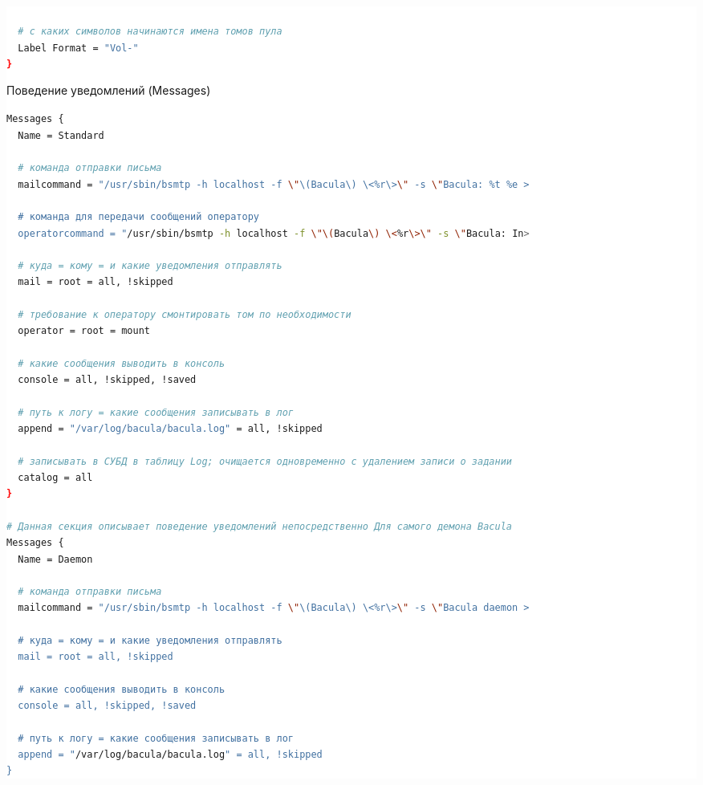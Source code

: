 ```bash

  # с каких символов начинаются имена томов пула
  Label Format = "Vol-"
}
```

Поведение уведомлений (Messages)

```bash
Messages {
  Name = Standard

  # команда отправки письма
  mailcommand = "/usr/sbin/bsmtp -h localhost -f \"\(Bacula\) \<%r\>\" -s \"Bacula: %t %e >

  # команда для передачи сообщений оператору
  operatorcommand = "/usr/sbin/bsmtp -h localhost -f \"\(Bacula\) \<%r\>\" -s \"Bacula: In>

  # куда = кому = и какие уведомления отправлять
  mail = root = all, !skipped

  # требование к оператору смонтировать том по необходимости
  operator = root = mount

  # какие сообщения выводить в консоль
  console = all, !skipped, !saved

  # путь к логу = какие сообщения записывать в лог
  append = "/var/log/bacula/bacula.log" = all, !skipped

  # записывать в СУБД в таблицу Log; очищается одновременно с удалением записи о задании
  catalog = all
}

# Данная секция описывает поведение уведомлений непосредственно Для самого демона Bacula
Messages {
  Name = Daemon

  # команда отправки письма
  mailcommand = "/usr/sbin/bsmtp -h localhost -f \"\(Bacula\) \<%r\>\" -s \"Bacula daemon >

  # куда = кому = и какие уведомления отправлять 
  mail = root = all, !skipped

  # какие сообщения выводить в консоль
  console = all, !skipped, !saved

  # путь к логу = какие сообщения записывать в лог
  append = "/var/log/bacula/bacula.log" = all, !skipped
}
```
